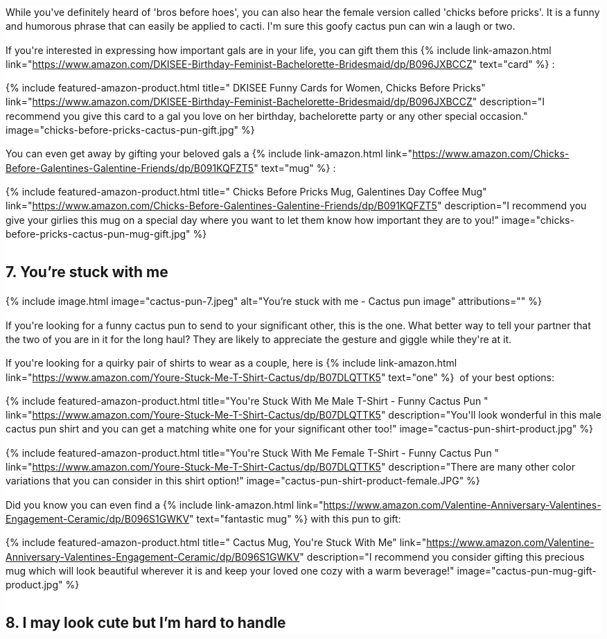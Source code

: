 While you've definitely heard of 'bros before hoes', you can also hear the female version called 'chicks before pricks'. It is a funny and humorous phrase that can easily be applied to cacti. I'm sure this goofy cactus pun can win a laugh or two.&nbsp;

If you're interested in expressing how important gals are in your life, you can gift them this {% include link-amazon.html link="https://www.amazon.com/DKISEE-Birthday-Feminist-Bachelorette-Bridesmaid/dp/B096JXBCCZ" text="card" %} :

{% include featured-amazon-product.html title=" DKISEE Funny Cards for Women, Chicks Before Pricks" link="https://www.amazon.com/DKISEE-Birthday-Feminist-Bachelorette-Bridesmaid/dp/B096JXBCCZ" description="I recommend you give this card to a gal you love on her birthday, bachelorette party or any other special occasion." image="chicks-before-pricks-cactus-pun-gift.jpg" %}

You can even get away by gifting your beloved gals a {% include link-amazon.html link="https://www.amazon.com/Chicks-Before-Galentines-Galentine-Friends/dp/B091KQFZT5" text="mug" %} :

{% include featured-amazon-product.html title=" Chicks Before Pricks Mug, Galentines Day Coffee Mug" link="https://www.amazon.com/Chicks-Before-Galentines-Galentine-Friends/dp/B091KQFZT5" description="I recommend you give your girlies this mug on a special day where you want to let them know how important they are to you!" image="chicks-before-pricks-cactus-pun-mug-gift.jpg" %}

## 7. You’re stuck with me

{% include image.html image="cactus-pun-7.jpeg" alt="You’re stuck with me - Cactus pun image" attributions="" %}

If you're looking for a funny cactus pun to send to your significant other, this is the one. What better way to tell your partner that the two of you are in it for the long haul? They are likely to appreciate the gesture and giggle while they're at it.

If you're looking for a quirky pair of shirts to wear as a couple, here is {% include link-amazon.html link="https://www.amazon.com/Youre-Stuck-Me-T-Shirt-Cactus/dp/B07DLQTTK5" text="one" %} &nbsp;of your best options:

{% include featured-amazon-product.html title="You're Stuck With Me Male T-Shirt - Funny Cactus Pun " link="https://www.amazon.com/Youre-Stuck-Me-T-Shirt-Cactus/dp/B07DLQTTK5" description="You'll look wonderful in this male cactus pun shirt and you can get a matching white one for your significant other too!" image="cactus-pun-shirt-product.jpg" %}

{% include featured-amazon-product.html title="You're Stuck With Me Female T-Shirt - Funny Cactus Pun " link="https://www.amazon.com/Youre-Stuck-Me-T-Shirt-Cactus/dp/B07DLQTTK5" description="There are many other color variations that you can consider in this shirt option!" image="cactus-pun-shirt-product-female.JPG" %}

Did you know you can even find a {% include link-amazon.html link="https://www.amazon.com/Valentine-Anniversary-Valentines-Engagement-Ceramic/dp/B096S1GWKV" text="fantastic mug" %}  with this pun to gift:

{% include featured-amazon-product.html title=" Cactus Mug, You're Stuck With Me" link="https://www.amazon.com/Valentine-Anniversary-Valentines-Engagement-Ceramic/dp/B096S1GWKV" description="I recommend you consider gifting this precious mug which will look beautiful wherever it is and keep your loved one cozy with a warm beverage!" image="cactus-pun-mug-gift-product.jpg" %}

## 8. I may look cute but I’m hard to handle

